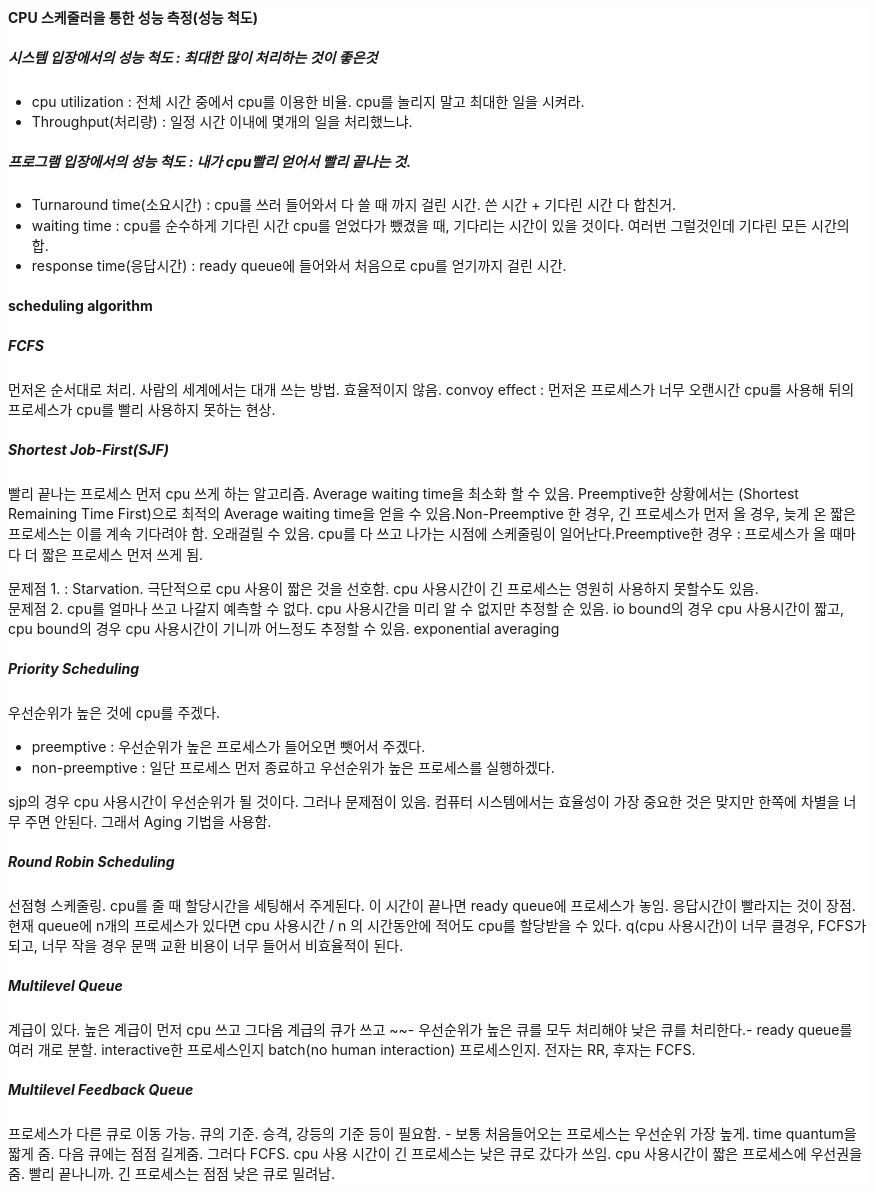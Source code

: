 #### CPU 스케줄러을 통한 성능 측정(성능 척도)

##### 시스템 입장에서의 성능 척도 : 최대한 많이 처리하는 것이 좋은것

- cpu utilization : 전체 시간 중에서 cpu를 이용한 비율. cpu를 놀리지 말고 최대한 일을 시켜라.
- Throughput(처리량) : 일정 시간 이내에 몇개의 일을 처리했느냐. 

##### 프로그램 입장에서의 성능 척도  : 내가 cpu빨리 얻어서 빨리 끝나는 것.

- Turnaround time(소요시간) : cpu를 쓰러 들어와서 다 쓸 때 까지 걸린 시간. 쓴 시간 + 기다린 시간 다 합친거.
- waiting time : cpu를 순수하게 기다린 시간 cpu를 얻었다가 뺐겼을 때, 기다리는 시간이 있을 것이다. 여러번 그럴것인데 기다린 모든 시간의 합.
- response time(응답시간) : ready queue에 들어와서 처음으로 cpu를 얻기까지 걸린 시간.

#### scheduling algorithm

##### FCFS

 먼저온 순서대로 처리. 사람의 세계에서는 대개 쓰는 방법. 효율적이지 않음.   convoy effect : 먼저온 프로세스가 너무 오랜시간 cpu를 사용해 뒤의 프로세스가 cpu를 빨리 사용하지 못하는 현상.

##### Shortest Job-First(SJF)

 빨리 끝나는 프로세스 먼저 cpu 쓰게 하는 알고리즘. Average waiting time을 최소화 할 수 있음. Preemptive한 상황에서는 (Shortest Remaining Time First)으로 최적의 Average waiting time을 얻을 수 있음.Non-Preemptive 한 경우, 긴 프로세스가 먼저 올 경우, 늦게 온 짧은 프로세스는 이를 계속 기다려야 함. 오래걸릴 수 있음. cpu를 다 쓰고 나가는 시점에 스케줄링이 일어난다.Preemptive한 경우 : 프로세스가 올 때마다 더 짧은 프로세스 먼저 쓰게 됨. 

 문제점 1. : Starvation. 극단적으로 cpu 사용이 짧은 것을 선호함. cpu 사용시간이 긴 프로세스는 영원히 사용하지 못할수도 있음.   
 문제점 2. cpu를 얼마나 쓰고 나갈지 예측할 수 없다. cpu 사용시간을 미리 알 수 없지만 추정할 순 있음. io bound의 경우 cpu 사용시간이 짧고, cpu bound의 경우 cpu 사용시간이 기니까 어느정도 추정할 수 있음. exponential averaging

##### Priority Scheduling

 우선순위가 높은 것에 cpu를 주겠다.  

- preemptive : 우선순위가 높은 프로세스가 들어오면 뺏어서 주겠다.  
- non-preemptive : 일단 프로세스 먼저 종료하고 우선순위가 높은 프로세스를 실행하겠다.  

 sjp의 경우 cpu 사용시간이 우선순위가 될 것이다. 그러나 문제점이 있음. 컴퓨터 시스템에서는 효율성이 가장 중요한 것은 맞지만 한쪽에 차별을 너무 주면 안된다. 그래서 Aging 기법을 사용함.

##### Round Robin Scheduling

 선점형 스케줄링. cpu를 줄 때 할당시간을 세팅해서 주게된다. 이 시간이 끝나면 ready queue에 프로세스가 놓임. 응답시간이 빨라지는 것이 장점. 현재 queue에 n개의 프로세스가 있다면 cpu 사용시간 / n 의 시간동안에 적어도 cpu를 할당받을 수 있다. q(cpu 사용시간)이 너무 클경우, FCFS가 되고, 너무 작을 경우 문맥 교환 비용이 너무 들어서 비효율적이 된다.

##### Multilevel Queue

 계급이 있다. 높은 계급이 먼저 cpu 쓰고 그다음 계급의 큐가 쓰고 ~~- 우선순위가 높은 큐를 모두 처리해야 낮은 큐를 처리한다.- ready queue를 여러 개로 분할. interactive한 프로세스인지 batch(no human interaction) 프로세스인지. 전자는 RR, 후자는 FCFS.

##### Multilevel Feedback Queue

 프로세스가 다른 큐로 이동 가능. 큐의 기준. 승격, 강등의 기준 등이 필요함. - 보통 처음들어오는 프로세스는 우선순위 가장 높게. time quantum을 짧게 줌. 다음 큐에는 점점 길게줌. 그러다 FCFS. cpu 사용 시간이 긴 프로세스는 낮은 큐로 갔다가 쓰임. cpu 사용시간이 짧은 프로세스에 우선권을 줌. 빨리 끝나니까. 긴 프로세스는 점점 낮은 큐로 밀려남. 
